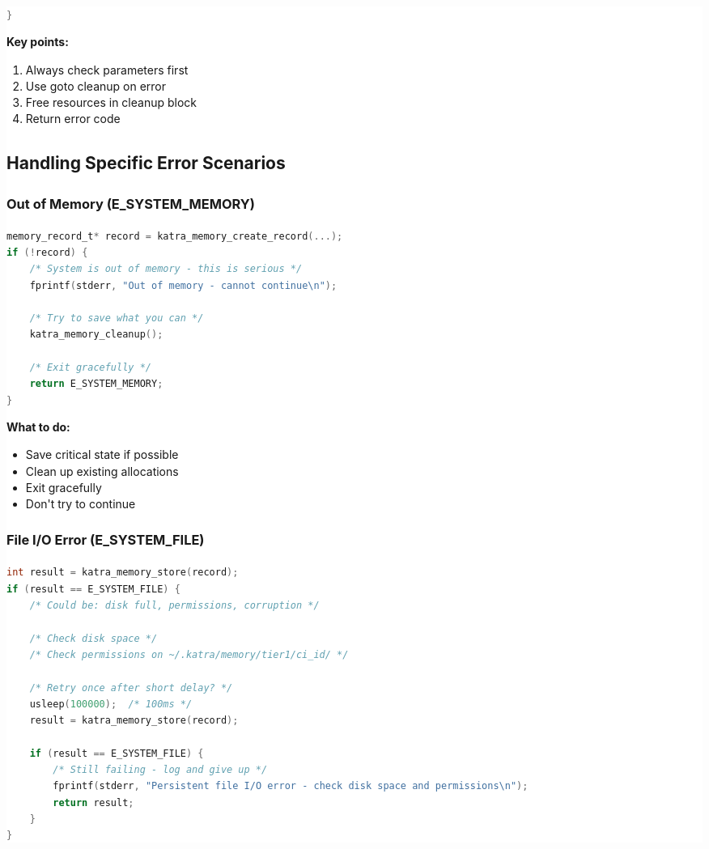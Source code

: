 ```c
}
```

**Key points:**
1. Always check parameters first
2. Use goto cleanup on error
3. Free resources in cleanup block
4. Return error code

## Handling Specific Error Scenarios

### Out of Memory (E_SYSTEM_MEMORY)

```c
memory_record_t* record = katra_memory_create_record(...);
if (!record) {
    /* System is out of memory - this is serious */
    fprintf(stderr, "Out of memory - cannot continue\n");

    /* Try to save what you can */
    katra_memory_cleanup();

    /* Exit gracefully */
    return E_SYSTEM_MEMORY;
}
```

**What to do:**
- Save critical state if possible
- Clean up existing allocations
- Exit gracefully
- Don't try to continue

### File I/O Error (E_SYSTEM_FILE)

```c
int result = katra_memory_store(record);
if (result == E_SYSTEM_FILE) {
    /* Could be: disk full, permissions, corruption */

    /* Check disk space */
    /* Check permissions on ~/.katra/memory/tier1/ci_id/ */

    /* Retry once after short delay? */
    usleep(100000);  /* 100ms */
    result = katra_memory_store(record);

    if (result == E_SYSTEM_FILE) {
        /* Still failing - log and give up */
        fprintf(stderr, "Persistent file I/O error - check disk space and permissions\n");
        return result;
    }
}
```
